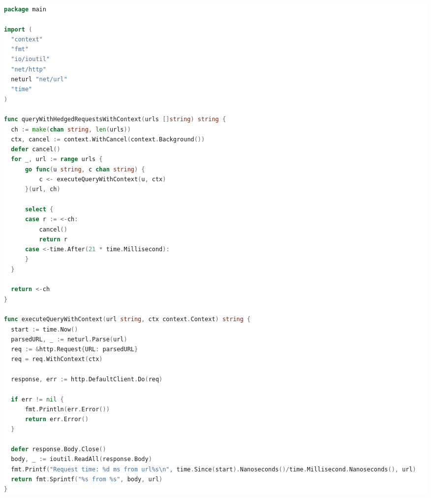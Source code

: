   ```go
  package main

  import (
  	"context"
  	"fmt"
  	"io/ioutil"
  	"net/http"
  	neturl "net/url"
  	"time"
  )

  func queryWithHedgedRequestsWithContext(urls []string) string {
  	ch := make(chan string, len(urls))
  	ctx, cancel := context.WithCancel(context.Background())
  	defer cancel()
  	for _, url := range urls {
  		go func(u string, c chan string) {
  			c <- executeQueryWithContext(u, ctx)
  		}(url, ch)

  		select {
  		case r := <-ch:
  			cancel()
  			return r
  		case <-time.After(21 * time.Millisecond):
  		}
  	}

  	return <-ch
  }

  func executeQueryWithContext(url string, ctx context.Context) string {
  	start := time.Now()
  	parsedURL, _ := neturl.Parse(url)
  	req := &http.Request{URL: parsedURL}
  	req = req.WithContext(ctx)

  	response, err := http.DefaultClient.Do(req)

  	if err != nil {
  		fmt.Println(err.Error())
  		return err.Error()
  	}

  	defer response.Body.Close()
  	body, _ := ioutil.ReadAll(response.Body)
  	fmt.Printf("Request time: %d ms from url%s\n", time.Since(start).Nanoseconds()/time.Millisecond.Nanoseconds(), url)
  	return fmt.Sprintf("%s from %s", body, url)
  }
  ```

